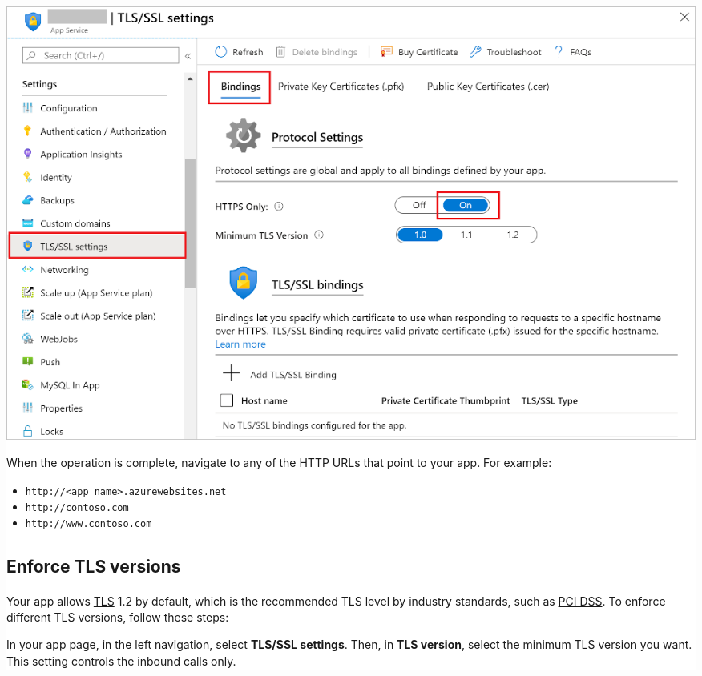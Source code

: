 ![Enforce HTTPS](./media/configure-ssl-bindings/enforce-https.png)

When the operation is complete, navigate to any of the HTTP URLs that point to your app. For example:

- `http://<app_name>.azurewebsites.net`
- `http://contoso.com`
- `http://www.contoso.com`

## Enforce TLS versions

Your app allows [TLS](https://wikipedia.org/wiki/Transport_Layer_Security) 1.2 by default, which is the recommended TLS level by industry standards, such as [PCI DSS](https://wikipedia.org/wiki/Payment_Card_Industry_Data_Security_Standard). To enforce different TLS versions, follow these steps:

In your app page, in the left navigation, select **TLS/SSL settings**. Then, in **TLS version**, select the minimum TLS version you want. This setting controls the inbound calls only. 
